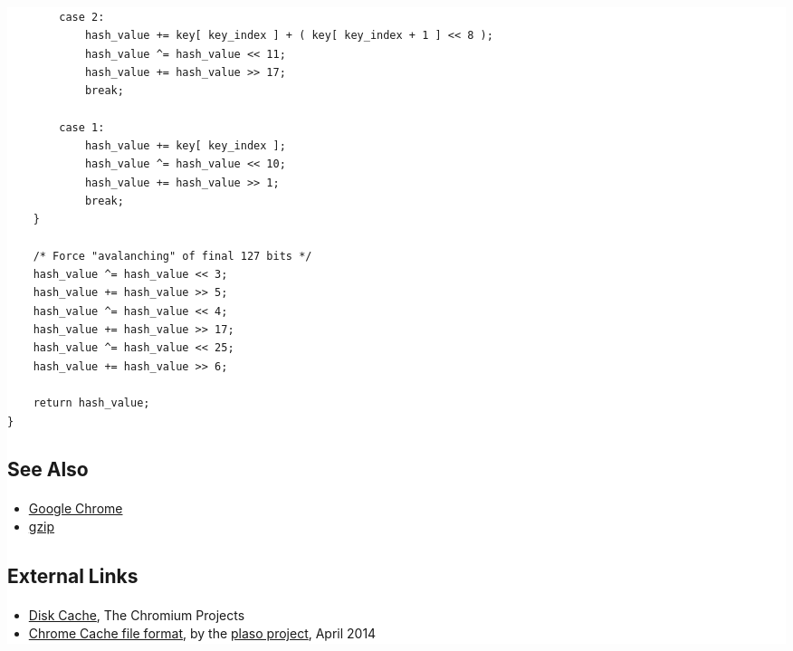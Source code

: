             case 2:
                hash_value += key[ key_index ] + ( key[ key_index + 1 ] << 8 );
                hash_value ^= hash_value << 11;
                hash_value += hash_value >> 17;
                break;

            case 1:
                hash_value += key[ key_index ];
                hash_value ^= hash_value << 10;
                hash_value += hash_value >> 1;
                break;
        }

        /* Force "avalanching" of final 127 bits */
        hash_value ^= hash_value << 3;
        hash_value += hash_value >> 5;
        hash_value ^= hash_value << 4;
        hash_value += hash_value >> 17;
        hash_value ^= hash_value << 25;
        hash_value += hash_value >> 6;

        return hash_value;
    }

## See Also

- [Google Chrome](google_chrome.md)
- [gzip](gzip.md)

## External Links

- [Disk
  Cache](http://www.chromium.org/developers/design-documents/network-stack/disk-cache),
  The Chromium Projects
- [Chrome Cache file
  format](https://e366e647f8637dd31e0a13f75e5469341a9ab0ee.googledrive.com/host/0B30H7z4S52FleW5vUHBnblJfcjg/Docs/Chrome%20Cache%20file%20format.pdf),
  by the [plaso project](plaso.md), April 2014

